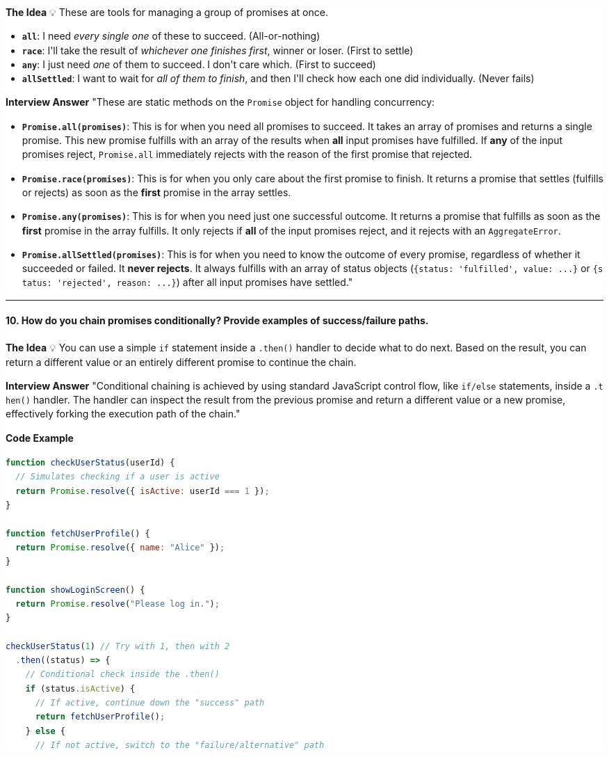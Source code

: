 **The Idea** 💡
These are tools for managing a group of promises at once.

- **`all`**: I need _every single one_ of these to succeed. (All-or-nothing)
- **`race`**: I'll take the result of _whichever one finishes first_, winner or loser. (First to settle)
- **`any`**: I just need _one_ of them to succeed. I don't care which. (First to succeed)
- **`allSettled`**: I want to wait for _all of them to finish_, and then I'll check how each one did individually. (Never fails)

**Interview Answer**
"These are static methods on the `Promise` object for handling concurrency:

- **`Promise.all(promises)`**: This is for when you need all promises to succeed. It takes an array of promises and returns a single promise. This new promise fulfills with an array of the results when **all** input promises have fulfilled. If **any** of the input promises reject, `Promise.all` immediately rejects with the reason of the first promise that rejected.

- **`Promise.race(promises)`**: This is for when you only care about the first promise to finish. It returns a promise that settles (fulfills or rejects) as soon as the **first** promise in the array settles.

- **`Promise.any(promises)`**: This is for when you need just one successful outcome. It returns a promise that fulfills as soon as the **first** promise in the array fulfills. It only rejects if **all** of the input promises reject, and it rejects with an `AggregateError`.

- **`Promise.allSettled(promises)`**: This is for when you need to know the outcome of every promise, regardless of whether it succeeded or failed. It **never rejects**. It always fulfills with an array of status objects (`{status: 'fulfilled', value: ...}` or `{status: 'rejected', reason: ...}`) after all input promises have settled."

---

#### **10. How do you chain promises conditionally? Provide examples of success/failure paths.**

**The Idea** 💡
You can use a simple `if` statement inside a `.then()` handler to decide what to do next. Based on the result, you can return a different value or an entirely different promise to continue the chain.

**Interview Answer**
"Conditional chaining is achieved by using standard JavaScript control flow, like `if/else` statements, inside a `.then()` handler. The handler can inspect the result from the previous promise and return a different value or a new promise, effectively forking the execution path of the chain."

**Code Example**

```javascript
function checkUserStatus(userId) {
  // Simulates checking if a user is active
  return Promise.resolve({ isActive: userId === 1 });
}

function fetchUserProfile() {
  return Promise.resolve({ name: "Alice" });
}

function showLoginScreen() {
  return Promise.resolve("Please log in.");
}

checkUserStatus(1) // Try with 1, then with 2
  .then((status) => {
    // Conditional check inside the .then()
    if (status.isActive) {
      // If active, continue down the "success" path
      return fetchUserProfile();
    } else {
      // If not active, switch to the "failure/alternative" path
```